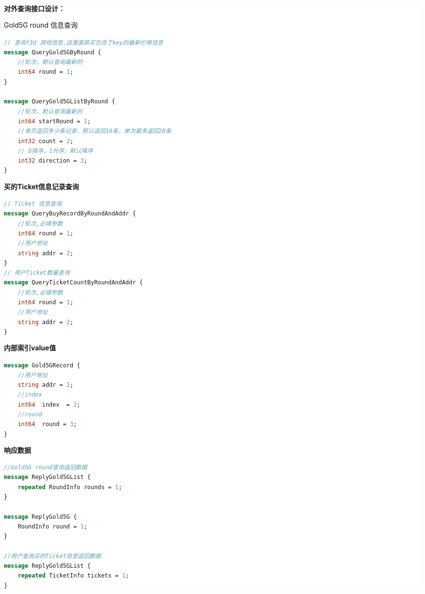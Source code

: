
**对外查询接口设计：**

Gold5G round 信息查询
``` protobuf
// 查询f3d 游戏信息,这里面其实包含了key的最新价格信息
message QueryGold5GByRound {
    //轮次，默认查询最新的
    int64 round = 1;
}

message QueryGold5GListByRound {
    //轮次，默认查询最新的
    int64 startRound = 1;
    //单页返回多少条记录，默认返回10条，单次最多返回20条
    int32 count = 2;
    // 0降序，1升序，默认降序
    int32 direction = 3;
}
```

**买的Ticket信息记录查询**

```protobuf
// Ticket 信息查询
message QueryBuyRecordByRoundAndAddr {
    //轮次,必填参数
    int64 round = 1;
    //用户地址
    string addr = 2;
}
// 用户Ticket数量查询
message QueryTicketCountByRoundAndAddr {
    //轮次,必填参数
    int64 round = 1;
    //用户地址
    string addr = 2;
}
```

**内部索引value值**

``` protobuf
message Gold5GRecord {
    //用户地址
    string addr = 1;
    //index
    int64  index  = 2;
    //round
    int64  round = 3;
}
```

**响应数据**
``` protobuf
//Gold5G round查询返回数据 
message ReplyGold5GList {
    repeated RoundInfo rounds = 1;
}

message ReplyGold5G {
    RoundInfo round = 1;
}

//用户查询买的Ticket信息返回数据
message ReplyGold5GList {
    repeated TicketInfo tickets = 1;
}
```